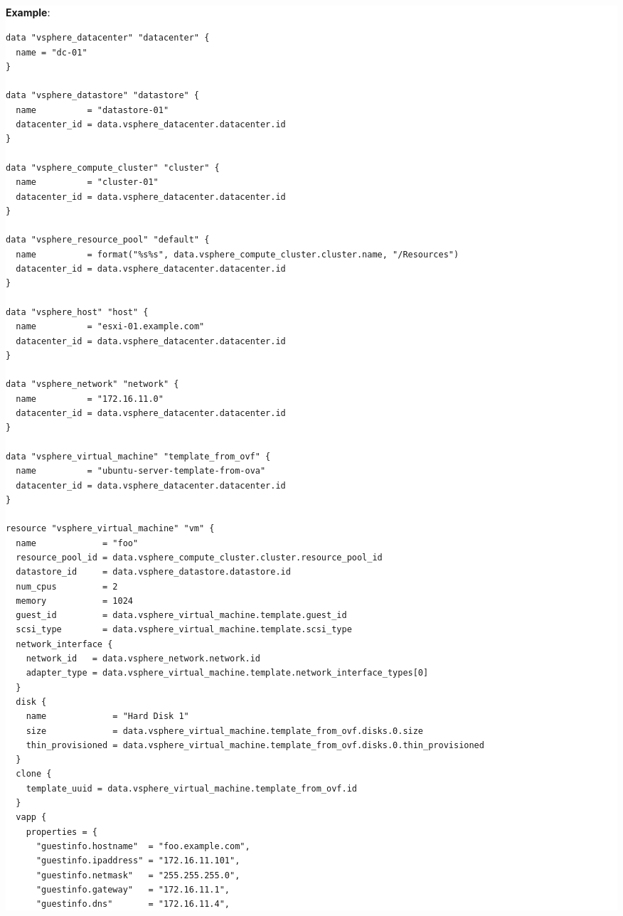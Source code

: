 **Example**:

```hcl
data "vsphere_datacenter" "datacenter" {
  name = "dc-01"
}

data "vsphere_datastore" "datastore" {
  name          = "datastore-01"
  datacenter_id = data.vsphere_datacenter.datacenter.id
}

data "vsphere_compute_cluster" "cluster" {
  name          = "cluster-01"
  datacenter_id = data.vsphere_datacenter.datacenter.id
}

data "vsphere_resource_pool" "default" {
  name          = format("%s%s", data.vsphere_compute_cluster.cluster.name, "/Resources")
  datacenter_id = data.vsphere_datacenter.datacenter.id
}

data "vsphere_host" "host" {
  name          = "esxi-01.example.com"
  datacenter_id = data.vsphere_datacenter.datacenter.id
}

data "vsphere_network" "network" {
  name          = "172.16.11.0"
  datacenter_id = data.vsphere_datacenter.datacenter.id
}

data "vsphere_virtual_machine" "template_from_ovf" {
  name          = "ubuntu-server-template-from-ova"
  datacenter_id = data.vsphere_datacenter.datacenter.id
}

resource "vsphere_virtual_machine" "vm" {
  name             = "foo"
  resource_pool_id = data.vsphere_compute_cluster.cluster.resource_pool_id
  datastore_id     = data.vsphere_datastore.datastore.id
  num_cpus         = 2
  memory           = 1024
  guest_id         = data.vsphere_virtual_machine.template.guest_id
  scsi_type        = data.vsphere_virtual_machine.template.scsi_type
  network_interface {
    network_id   = data.vsphere_network.network.id
    adapter_type = data.vsphere_virtual_machine.template.network_interface_types[0]
  }
  disk {
    name             = "Hard Disk 1"
    size             = data.vsphere_virtual_machine.template_from_ovf.disks.0.size
    thin_provisioned = data.vsphere_virtual_machine.template_from_ovf.disks.0.thin_provisioned
  }
  clone {
    template_uuid = data.vsphere_virtual_machine.template_from_ovf.id
  }
  vapp {
    properties = {
      "guestinfo.hostname"  = "foo.example.com",
      "guestinfo.ipaddress" = "172.16.11.101",
      "guestinfo.netmask"   = "255.255.255.0",
      "guestinfo.gateway"   = "172.16.11.1",
      "guestinfo.dns"       = "172.16.11.4",
```

[vmware-docs-vm-management]: https://techdocs.broadcom.com/us/en/vmware-cis/vsphere/vsphere/8-0/vsphere-virtual-machine-administration-guide-8-0.html
[tf-vsphere-datacenter]: /docs/providers/vsphere/d/datacenter.html
[tf-vsphere-datastore]: /docs/providers/vsphere/d/datastore.html
[tf-vsphere-compute-cluster]: /docs/providers/vsphere/d/compute-cluster.html
[tf-vsphere-network]: /docs/providers/vsphere/d/network.html
[tf-vsphere-virtual-machine-ds]: /docs/providers/vsphere/d/virtual_machine.html
[tf-vsphere-datastore-cluster-resource]: /docs/providers/vsphere/r/datastore_cluster.html
[tf-vsphere-datastore-cluster-data-source]: /docs/providers/vsphere/d/datastore_cluster.html
[tf-docs-depends-on]: /docs/configuration/resources.html#depends_on
[docs-setting-custom-attributes]: /docs/providers/vsphere/r/custom_attribute.html#using-custom-attributes-in-a-supported-resource
[virtual-machine-hardware-versions]: https://knowledge.broadcom.com/external/article?articleNumber=315655
[virtual-machine-hardware-compatibility]: https://knowledge.broadcom.com/external/article?articleNumber=312100
[docs-about-morefs]: /docs/providers/vsphere/index.html#use-of-managed-object-references-by-the-vsphere-provider
[docs-resource-pool-cluster-default]: /docs/data-sources/resource_pool#specifying-the-root-resource-pool-for-a-standalone-esxi-host
[docs-applying-tags]: /docs/providers/vsphere/r/tag.html#using-tags-in-a-supported-resource
[vmware-docs-compat-guide]: https://partnerweb.vmware.com/comp_guide2/pdf/VMware_GOS_Compatibility_Guide.pdf
[kb-2008405]: https://knowledge.broadcom.com/external/article?articleNumber=343190
[vmware-docs-disk-mode]: https://developer.broadcom.com/xapis/virtual-infrastructure-json-api/latest/data-structures/VirtualDiskMode/enum/
[docs-vmware-vm-disk-provisioning]: https://techdocs.broadcom.com/us/en/vmware-cis/vsphere/vsphere/8-0/vsphere-single-host-management-vmware-host-client-8-0/virtual-machine-management-with-the-vsphere-host-client-vSphereSingleHostManagementVMwareHostClient/configuring-virtual-machines-in-the-vsphere-host-client-vSphereSingleHostManagementVMwareHostClient/virtual-disk-configuration-vSphereSingleHostManagementVMwareHostClient/about-virtual-disk-provisioning-policies-vSphereSingleHostManagementVMwareHostClient.html
[vmware-docs-customize]: https://techdocs.broadcom.com/us/en/vmware-cis/vsphere/vsphere/8-0/vsphere-virtual-machine-administration-guide-8-0/managing-virtual-machinesvsphere-vm-admin/customizing-guest-operating-systemsvsphere-vm-admin.html
[kb-74880]: https://knowledge.broadcom.com/external/article?articleNumber=313048
[tf-heredoc-strings]: https://www.terraform.io/language/expressions/strings#heredoc-strings
[kb-2145518]: https://knowledge.broadcom.com/external/article?articleNumber=320212
[ms-docs-valid-sysprep-tzs]: https://msdn.microsoft.com/en-us/library/ms912391(v=winembedded.11).aspx
[tf-vsphere-virtual-disk]: /docs/providers/vsphere/r/virtual_disk.html
[docs-import]: /docs/import/index.html